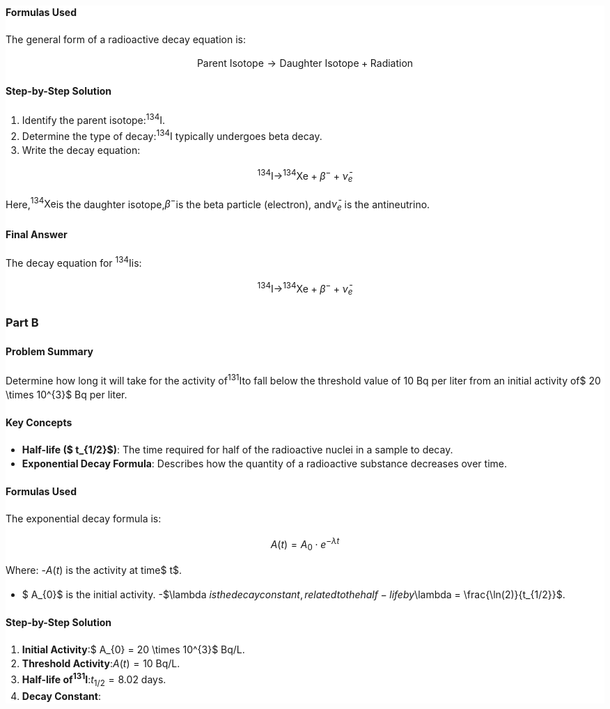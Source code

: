 #### Formulas Used
The general form of a radioactive decay equation is:

$$
\text{Parent Isotope} \rightarrow \text{Daughter Isotope} + \text{Radiation}
$$

#### Step-by-Step Solution
1. Identify the parent isotope:$^{134}\text{I}$.
2. Determine the type of decay:$^{134}\text{I}$ typically undergoes beta decay.
3. Write the decay equation:

$$
^{134}\text{I} \rightarrow ^{134}\text{Xe} + \beta^- + \bar{\nu}_e
$$

Here,$^{134}\text{Xe}$is the daughter isotope,$\beta^-$is the beta particle (electron), and$\bar{\nu}_e$ is the antineutrino.

#### Final Answer
The decay equation for $^{134}\text{I}$is:

$$
^{134}\text{I} \rightarrow ^{134}\text{Xe} + \beta^- + \bar{\nu}_e
$$


### Part B


#### Problem Summary
Determine how long it will take for the activity of$^{131}\text{I}$to fall below the threshold value of 10 Bq per liter from an initial activity of$ 20 \times 10^{3}$ Bq per liter.

#### Key Concepts
- **Half-life ($ t_{1/2}$)**: The time required for half of the radioactive nuclei in a sample to decay.
- **Exponential Decay Formula**: Describes how the quantity of a radioactive substance decreases over time.

#### Formulas Used
The exponential decay formula is:

$$
A(t) = A_{0} \cdot e^{-\lambda t}
$$

Where:
-$A(t)$ is the activity at time$ t$.
- $ A_{0}$ is the initial activity.
-$\lambda $is the decay constant, related to the half-life by$\lambda = \frac{\ln(2)}{t_{1/2}}$.

#### Step-by-Step Solution
1. **Initial Activity**:$ A_{0} = 20 \times 10^{3}$ Bq/L.
2. **Threshold Activity**:$A(t) = 10$ Bq/L.
3. **Half-life of$^{131}\text{I}$**:$t_{1/2} = 8.02$ days.
4. **Decay Constant**:
